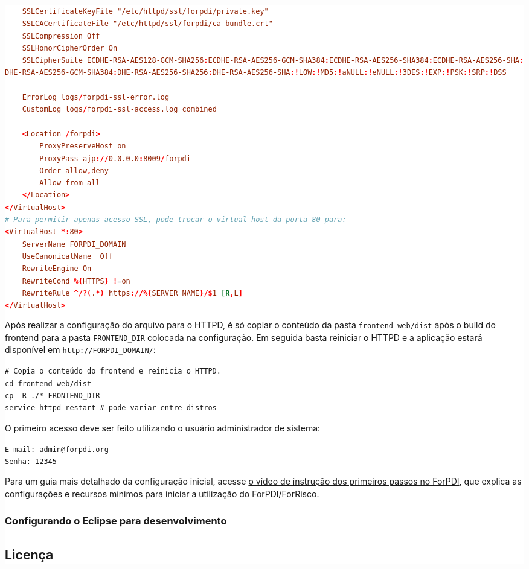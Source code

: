 ```conf
	SSLCertificateKeyFile "/etc/httpd/ssl/forpdi/private.key"
	SSLCACertificateFile "/etc/httpd/ssl/forpdi/ca-bundle.crt"
	SSLCompression Off
	SSLHonorCipherOrder On
	SSLCipherSuite ECDHE-RSA-AES128-GCM-SHA256:ECDHE-RSA-AES256-GCM-SHA384:ECDHE-RSA-AES256-SHA384:ECDHE-RSA-AES256-SHA:DHE-RSA-AES256-GCM-SHA384:DHE-RSA-AES256-SHA256:DHE-RSA-AES256-SHA:!LOW:!MD5:!aNULL:!eNULL:!3DES:!EXP:!PSK:!SRP:!DSS

	ErrorLog logs/forpdi-ssl-error.log
	CustomLog logs/forpdi-ssl-access.log combined

	<Location /forpdi>
		ProxyPreserveHost on
		ProxyPass ajp://0.0.0.0:8009/forpdi
		Order allow,deny
		Allow from all
	</Location>
</VirtualHost>
# Para permitir apenas acesso SSL, pode trocar o virtual host da porta 80 para:
<VirtualHost *:80>
	ServerName FORPDI_DOMAIN
	UseCanonicalName  Off
	RewriteEngine On
	RewriteCond %{HTTPS} !=on
	RewriteRule ^/?(.*) https://%{SERVER_NAME}/$1 [R,L]
</VirtualHost>
```

Após realizar a configuração do arquivo para o HTTPD, é só copiar o conteúdo da pasta `frontend-web/dist` após o build do frontend para a
pasta `FRONTEND_DIR` colocada na configuração. Em seguida basta reiniciar o HTTPD e a
aplicação estará disponível em `http://FORPDI_DOMAIN/`:

```shell
# Copia o conteúdo do frontend e reinicia o HTTPD.
cd frontend-web/dist
cp -R ./* FRONTEND_DIR
service httpd restart # pode variar entre distros
```

O primeiro acesso deve ser feito utilizando o usuário administrador de sistema:

```
E-mail: admin@forpdi.org
Senha: 12345
```

Para um guia mais detalhado da configuração inicial, acesse [o vídeo de instrução dos primeiros passos no ForPDI](https://youtu.be/4INjIqucYRo),
que explica as configurações e recursos mínimos para iniciar a utilização do ForPDI/ForRisco.

### Configurando o Eclipse para desenvolvimento

## Licença
